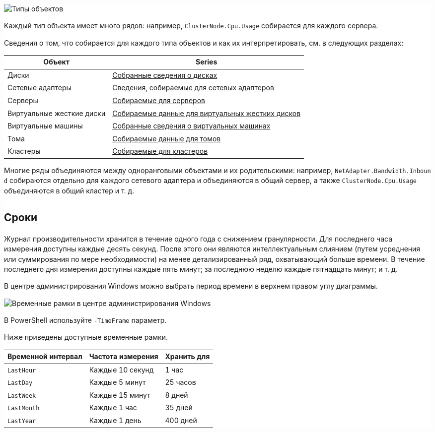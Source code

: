 ![Типы объектов](media/performance-history/types-of-object.png)

Каждый тип объекта имеет много рядов: например, `ClusterNode.Cpu.Usage` собирается для каждого сервера.

Сведения о том, что собирается для каждого типа объектов и как их интерпретировать, см. в следующих разделах:

| Объект             | Series                                                                               |
|--------------------|--------------------------------------------------------------------------------------|
| Диски             | [Собранные сведения о дисках](performance-history-for-drives.md)                     |
| Сетевые адаптеры   | [Сведения, собираемые для сетевых адаптеров](performance-history-for-network-adapters.md) |
| Серверы            | [Собираемые для серверов](performance-history-for-servers.md)                   |
| Виртуальные жесткие диски | [Собираемые данные для виртуальных жестких дисков](performance-history-for-vhds.md)           |
| Виртуальные машины   | [Собранные сведения о виртуальных машинах](performance-history-for-vms.md)              |
| Тома            | [Собираемые данные для томов](performance-history-for-volumes.md)                   |
| Кластеры           | [Собираемые для кластеров](performance-history-for-clusters.md)                 |

Многие ряды объединяются между одноранговыми объектами и их родительскими: например, `NetAdapter.Bandwidth.Inbound` собираются отдельно для каждого сетевого адаптера и объединяются в общий сервер, а также `ClusterNode.Cpu.Usage` объединяются в общий кластер и т. д.

## <a name="timeframes"></a>Сроки

Журнал производительности хранится в течение одного года с снижением гранулярности. Для последнего часа измерения доступны каждые десять секунд. После этого они являются интеллектуальным слиянием (путем усреднения или суммирования по мере необходимости) на менее детализированный ряд, охватывающий больше времени. В течение последнего дня измерения доступны каждые пять минут; за последнюю неделю каждые пятнадцать минут; и т. д.

В центре администрирования Windows можно выбрать период времени в верхнем правом углу диаграммы.

![Временные рамки в центре администрирования Windows](media/performance-history/timeframes-in-honolulu.png)

В PowerShell используйте `-TimeFrame` параметр.

Ниже приведены доступные временные рамки.

| Временной интервал   | Частота измерения | Хранить для |
|-------------|-----------------------|--------------|
| `LastHour`  | Каждые 10 секунд         | 1 час       |
| `LastDay`   | Каждые 5 минут       | 25 часов     |
| `LastWeek`  | Каждые 15 минут      | 8 дней       |
| `LastMonth` | Каждые 1 час          | 35 дней      |
| `LastYear`  | Каждые 1 день           | 400 дней     |
